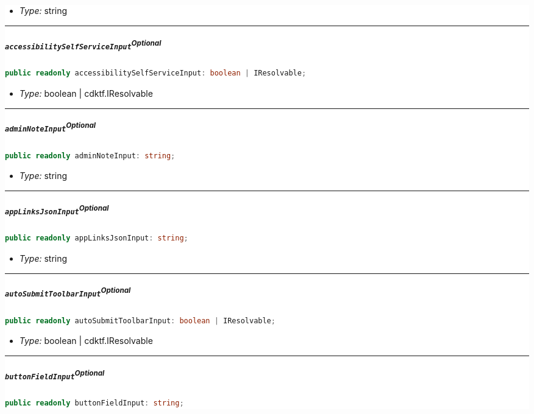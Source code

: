 - *Type:* string

---

##### `accessibilitySelfServiceInput`<sup>Optional</sup> <a name="accessibilitySelfServiceInput" id="@cdktf/provider-okta.swaApp.SwaApp.property.accessibilitySelfServiceInput"></a>

```typescript
public readonly accessibilitySelfServiceInput: boolean | IResolvable;
```

- *Type:* boolean | cdktf.IResolvable

---

##### `adminNoteInput`<sup>Optional</sup> <a name="adminNoteInput" id="@cdktf/provider-okta.swaApp.SwaApp.property.adminNoteInput"></a>

```typescript
public readonly adminNoteInput: string;
```

- *Type:* string

---

##### `appLinksJsonInput`<sup>Optional</sup> <a name="appLinksJsonInput" id="@cdktf/provider-okta.swaApp.SwaApp.property.appLinksJsonInput"></a>

```typescript
public readonly appLinksJsonInput: string;
```

- *Type:* string

---

##### `autoSubmitToolbarInput`<sup>Optional</sup> <a name="autoSubmitToolbarInput" id="@cdktf/provider-okta.swaApp.SwaApp.property.autoSubmitToolbarInput"></a>

```typescript
public readonly autoSubmitToolbarInput: boolean | IResolvable;
```

- *Type:* boolean | cdktf.IResolvable

---

##### `buttonFieldInput`<sup>Optional</sup> <a name="buttonFieldInput" id="@cdktf/provider-okta.swaApp.SwaApp.property.buttonFieldInput"></a>

```typescript
public readonly buttonFieldInput: string;
```
